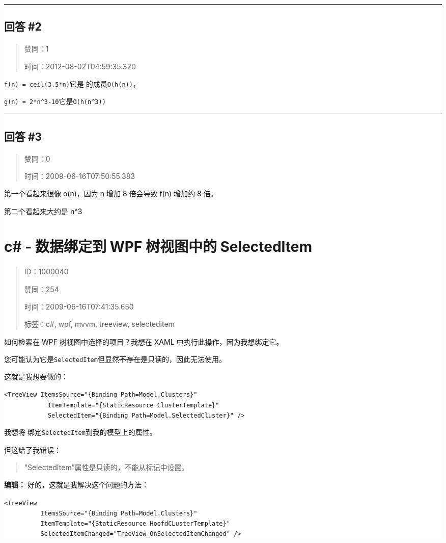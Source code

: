 * * *

## 回答 #2

> 赞同：1
> 
> 时间：2012-08-02T04:59:35.320

`f(n) = ceil(3.5*n)`它是 的成员`O(h(n))`，

`g(n) = 2*n^3-10`它是`O(h(n^3))`

* * *

## 回答 #3

> 赞同：0
> 
> 时间：2009-06-16T07:50:55.383

第一个看起来很像 o(n)，因为 n 增加 8 倍会导致 f(n) 增加约 8 倍。

第二个看起来大约是 n^3

# c# - 数据绑定到 WPF 树视图中的 SelectedItem

> ID：1000040
> 
> 赞同：254
> 
> 时间：2009-06-16T07:41:35.650
> 
> 标签：c#, wpf, mvvm, treeview, selecteditem

如何检索在 WPF 树视图中选择的项目？我想在 XAML 中执行此操作，因为我想绑定它。

您可能认为它是`SelectedItem`但显然~~不存在~~是只读的，因此无法使用。

这就是我想要做的：

```
<TreeView ItemsSource="{Binding Path=Model.Clusters}" 
            ItemTemplate="{StaticResource ClusterTemplate}"
            SelectedItem="{Binding Path=Model.SelectedCluster}" /> 
```

我想将 绑定`SelectedItem`到我的模型上的属性。

但这给了我错误：

> “SelectedItem”属性是只读的，不能从标记中设置。

**编辑：** 好的，这就是我解决这个问题的方法：

```
<TreeView
          ItemsSource="{Binding Path=Model.Clusters}" 
          ItemTemplate="{StaticResource HoofdCLusterTemplate}"
          SelectedItemChanged="TreeView_OnSelectedItemChanged" /> 
```
